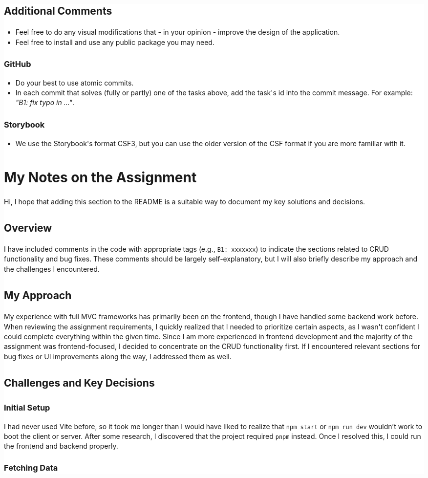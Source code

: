 ## Additional Comments

-   Feel free to do any visual modifications that - in your opinion - improve the design of the application.
-   Feel free to install and use any public package you may need.

### GitHub

-   Do your best to use atomic commits.
-   In each commit that solves (fully or partly) one of the tasks above, add the task's id into the commit message. For example: _"B1: fix typo in ..."_.

### Storybook

-   We use the Storybook's format CSF3, but you can use the older version of the CSF format if you are more familiar with it.



# My Notes on the Assignment

Hi, I hope that adding this section to the README is a suitable way to document my key solutions and decisions.

## Overview

I have included comments in the code with appropriate tags (e.g., `B1: xxxxxxx`) to indicate the sections related to CRUD functionality and bug fixes. These comments should be largely self-explanatory, but I will also briefly describe my approach and the challenges I encountered.

## My Approach

My experience with full MVC frameworks has primarily been on the frontend, though I have handled some backend work before. When reviewing the assignment requirements, I quickly realized that I needed to prioritize certain aspects, as I wasn't confident I could complete everything within the given time. Since I am more experienced in frontend development and the majority of the assignment was frontend-focused, I decided to concentrate on the CRUD functionality first. If I encountered relevant sections for bug fixes or UI improvements along the way, I addressed them as well.

## Challenges and Key Decisions

### Initial Setup

I had never used Vite before, so it took me longer than I would have liked to realize that `npm start` or `npm run dev` wouldn’t work to boot the client or server. After some research, I discovered that the project required `pnpm` instead. Once I resolved this, I could run the frontend and backend properly.

### Fetching Data
